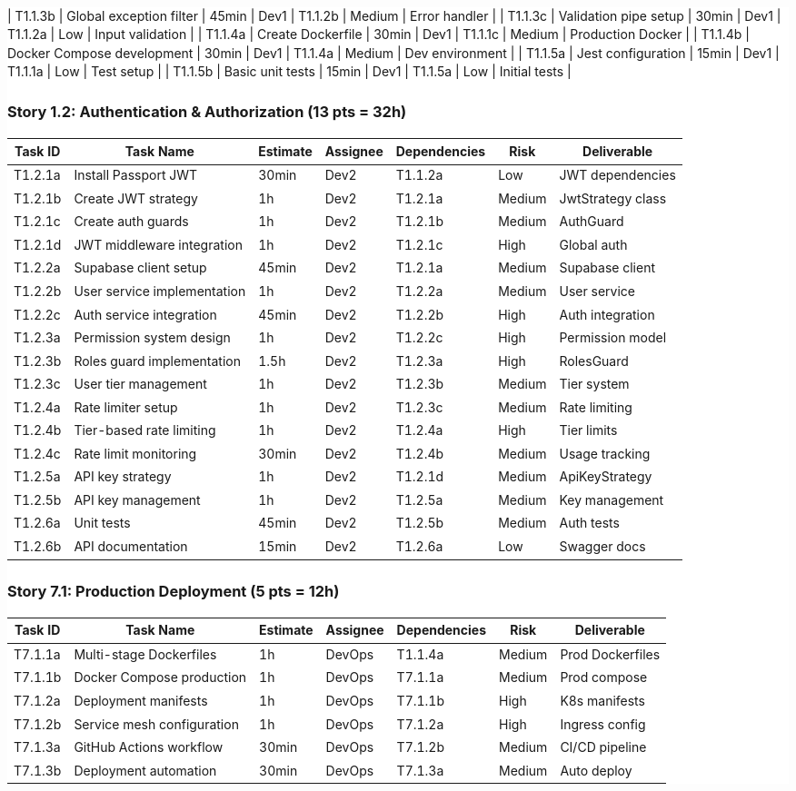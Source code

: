 | T1.1.3b | Global exception filter | 45min | Dev1 | T1.1.2b | Medium | Error handler |
| T1.1.3c | Validation pipe setup | 30min | Dev1 | T1.1.2a | Low | Input validation |
| T1.1.4a | Create Dockerfile | 30min | Dev1 | T1.1.1c | Medium | Production Docker |
| T1.1.4b | Docker Compose development | 30min | Dev1 | T1.1.4a | Medium | Dev environment |
| T1.1.5a | Jest configuration | 15min | Dev1 | T1.1.1a | Low | Test setup |
| T1.1.5b | Basic unit tests | 15min | Dev1 | T1.1.5a | Low | Initial tests |

### **Story 1.2: Authentication & Authorization (13 pts = 32h)**
| Task ID | Task Name | Estimate | Assignee | Dependencies | Risk | Deliverable |
|---------|-----------|----------|----------|--------------|------|-------------|
| T1.2.1a | Install Passport JWT | 30min | Dev2 | T1.1.2a | Low | JWT dependencies |
| T1.2.1b | Create JWT strategy | 1h | Dev2 | T1.2.1a | Medium | JwtStrategy class |
| T1.2.1c | Create auth guards | 1h | Dev2 | T1.2.1b | Medium | AuthGuard |
| T1.2.1d | JWT middleware integration | 1h | Dev2 | T1.2.1c | High | Global auth |
| T1.2.2a | Supabase client setup | 45min | Dev2 | T1.2.1a | Medium | Supabase client |
| T1.2.2b | User service implementation | 1h | Dev2 | T1.2.2a | Medium | User service |
| T1.2.2c | Auth service integration | 45min | Dev2 | T1.2.2b | High | Auth integration |
| T1.2.3a | Permission system design | 1h | Dev2 | T1.2.2c | High | Permission model |
| T1.2.3b | Roles guard implementation | 1.5h | Dev2 | T1.2.3a | High | RolesGuard |
| T1.2.3c | User tier management | 1h | Dev2 | T1.2.3b | Medium | Tier system |
| T1.2.4a | Rate limiter setup | 1h | Dev2 | T1.2.3c | Medium | Rate limiting |
| T1.2.4b | Tier-based rate limiting | 1h | Dev2 | T1.2.4a | High | Tier limits |
| T1.2.4c | Rate limit monitoring | 30min | Dev2 | T1.2.4b | Medium | Usage tracking |
| T1.2.5a | API key strategy | 1h | Dev2 | T1.2.1d | Medium | ApiKeyStrategy |
| T1.2.5b | API key management | 1h | Dev2 | T1.2.5a | Medium | Key management |
| T1.2.6a | Unit tests | 45min | Dev2 | T1.2.5b | Medium | Auth tests |
| T1.2.6b | API documentation | 15min | Dev2 | T1.2.6a | Low | Swagger docs |

### **Story 7.1: Production Deployment (5 pts = 12h)**
| Task ID | Task Name | Estimate | Assignee | Dependencies | Risk | Deliverable |
|---------|-----------|----------|----------|--------------|------|-------------|
| T7.1.1a | Multi-stage Dockerfiles | 1h | DevOps | T1.1.4a | Medium | Prod Dockerfiles |
| T7.1.1b | Docker Compose production | 1h | DevOps | T7.1.1a | Medium | Prod compose |
| T7.1.2a | Deployment manifests | 1h | DevOps | T7.1.1b | High | K8s manifests |
| T7.1.2b | Service mesh configuration | 1h | DevOps | T7.1.2a | High | Ingress config |
| T7.1.3a | GitHub Actions workflow | 30min | DevOps | T7.1.2b | Medium | CI/CD pipeline |
| T7.1.3b | Deployment automation | 30min | DevOps | T7.1.3a | Medium | Auto deploy |
